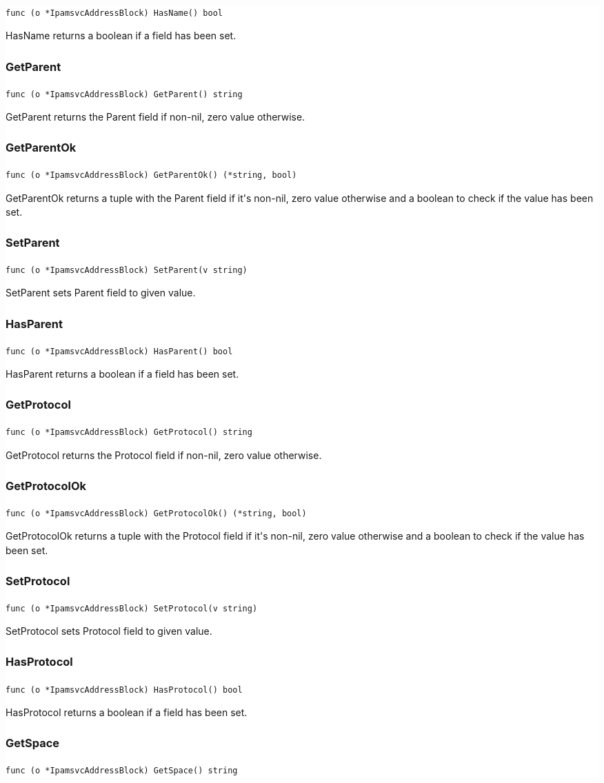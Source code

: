 `func (o *IpamsvcAddressBlock) HasName() bool`

HasName returns a boolean if a field has been set.

### GetParent

`func (o *IpamsvcAddressBlock) GetParent() string`

GetParent returns the Parent field if non-nil, zero value otherwise.

### GetParentOk

`func (o *IpamsvcAddressBlock) GetParentOk() (*string, bool)`

GetParentOk returns a tuple with the Parent field if it's non-nil, zero value otherwise
and a boolean to check if the value has been set.

### SetParent

`func (o *IpamsvcAddressBlock) SetParent(v string)`

SetParent sets Parent field to given value.

### HasParent

`func (o *IpamsvcAddressBlock) HasParent() bool`

HasParent returns a boolean if a field has been set.

### GetProtocol

`func (o *IpamsvcAddressBlock) GetProtocol() string`

GetProtocol returns the Protocol field if non-nil, zero value otherwise.

### GetProtocolOk

`func (o *IpamsvcAddressBlock) GetProtocolOk() (*string, bool)`

GetProtocolOk returns a tuple with the Protocol field if it's non-nil, zero value otherwise
and a boolean to check if the value has been set.

### SetProtocol

`func (o *IpamsvcAddressBlock) SetProtocol(v string)`

SetProtocol sets Protocol field to given value.

### HasProtocol

`func (o *IpamsvcAddressBlock) HasProtocol() bool`

HasProtocol returns a boolean if a field has been set.

### GetSpace

`func (o *IpamsvcAddressBlock) GetSpace() string`
